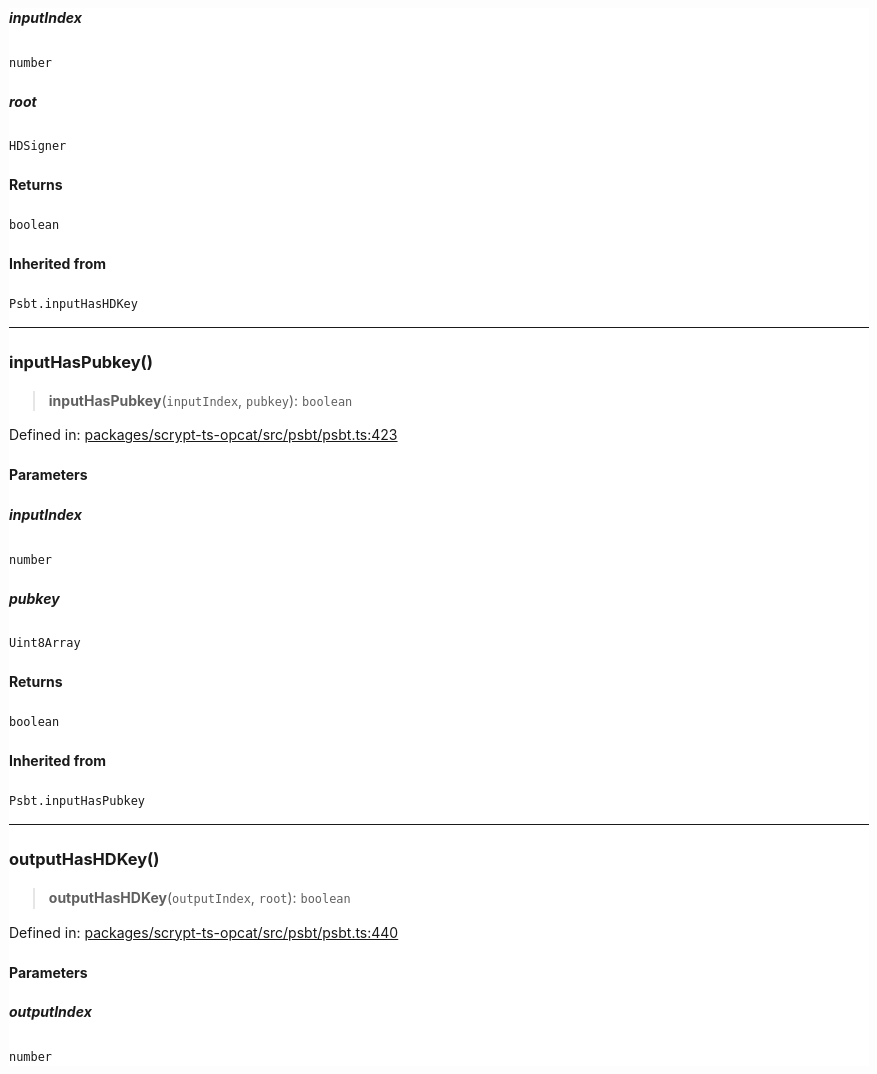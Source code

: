 ##### inputIndex

`number`

##### root

`HDSigner`

#### Returns

`boolean`

#### Inherited from

`Psbt.inputHasHDKey`

***

### inputHasPubkey()

> **inputHasPubkey**(`inputIndex`, `pubkey`): `boolean`

Defined in: [packages/scrypt-ts-opcat/src/psbt/psbt.ts:423](https://github.com/OPCAT-Labs/ts-tools/blob/e67b8657b34dbf57f8a4f9bdf87cdc2742db16bb/packages/scrypt-ts-opcat/src/psbt/psbt.ts#L423)

#### Parameters

##### inputIndex

`number`

##### pubkey

`Uint8Array`

#### Returns

`boolean`

#### Inherited from

`Psbt.inputHasPubkey`

***

### outputHasHDKey()

> **outputHasHDKey**(`outputIndex`, `root`): `boolean`

Defined in: [packages/scrypt-ts-opcat/src/psbt/psbt.ts:440](https://github.com/OPCAT-Labs/ts-tools/blob/e67b8657b34dbf57f8a4f9bdf87cdc2742db16bb/packages/scrypt-ts-opcat/src/psbt/psbt.ts#L440)

#### Parameters

##### outputIndex

`number`
